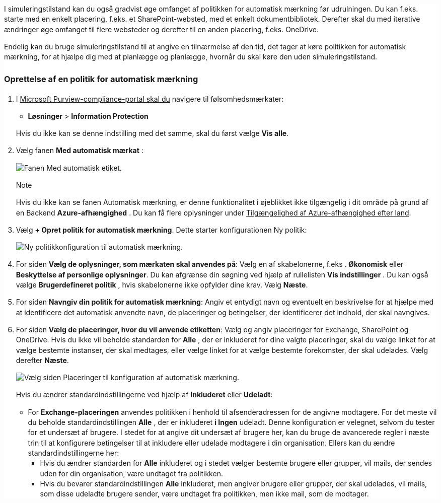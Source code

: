 I simuleringstilstand kan du også gradvist øge omfanget af politikken for automatisk mærkning før udrulningen. Du kan f.eks. starte med en enkelt placering, f.eks. et SharePoint-websted, med et enkelt dokumentbibliotek. Derefter skal du med iterative ændringer øge omfanget til flere websteder og derefter til en anden placering, f.eks. OneDrive.

Endelig kan du bruge simuleringstilstand til at angive en tilnærmelse af den tid, det tager at køre politikken for automatisk mærkning, for at hjælpe dig med at planlægge og planlægge, hvornår du skal køre den uden simuleringstilstand.

### <a name="creating-an-auto-labeling-policy"></a>Oprettelse af en politik for automatisk mærkning

1. I <a href="https://go.microsoft.com/fwlink/p/?linkid=2077149" target="_blank">Microsoft Purview-compliance-portal skal du</a> navigere til følsomhedsmærkater:

    - **Løsninger** >  **Information Protection**

    Hvis du ikke kan se denne indstilling med det samme, skal du først vælge **Vis alle**.

2. Vælg fanen **Med automatisk mærkat** :

    ![Fanen Med automatisk etiket.](../media/auto-labeling-tab.png)

    > [!NOTE]
    > Hvis du ikke kan se fanen Automatisk mærkning, er denne funktionalitet i øjeblikket ikke tilgængelig i dit område på grund af en Backend **Azure-afhængighed** . Du kan få flere oplysninger under [Tilgængelighed af Azure-afhængighed efter land](/troubleshoot/azure/general/dependency-availability-by-country).

3. Vælg **+ Opret politik for automatisk mærkning**. Dette starter konfigurationen Ny politik:

    ![Ny politikkonfiguration til automatisk mærkning.](../media/auto-labeling-wizard.png)

4. For siden **Vælg de oplysninger, som mærkaten skal anvendes på**: Vælg en af skabelonerne, f.eks **. Økonomisk** eller **Beskyttelse af personlige oplysninger**. Du kan afgrænse din søgning ved hjælp af rullelisten **Vis indstillinger** . Du kan også vælge **Brugerdefineret politik** , hvis skabelonerne ikke opfylder dine krav. Vælg **Næste**.

5. For siden **Navngiv din politik for automatisk mærkning**: Angiv et entydigt navn og eventuelt en beskrivelse for at hjælpe med at identificere det automatisk anvendte navn, de placeringer og betingelser, der identificerer det indhold, der skal navngives.

6. For siden **Vælg de placeringer, hvor du vil anvende etiketten**: Vælg og angiv placeringer for Exchange, SharePoint og OneDrive. Hvis du ikke vil beholde standarden for **Alle** , der er inkluderet for dine valgte placeringer, skal du vælge linket for at vælge bestemte instanser, der skal medtages, eller vælge linket for at vælge bestemte forekomster, der skal udelades. Vælg derefter **Næste**.

    ![Vælg siden Placeringer til konfiguration af automatisk mærkning.](../media/locations-auto-labeling-wizard.png)
    
    Hvis du ændrer standardindstillingerne ved hjælp af **Inkluderet** eller **Udeladt**:
    
    - For **Exchange-placeringen** anvendes politikken i henhold til afsenderadressen for de angivne modtagere. For det meste vil du beholde standardindstillingen **Alle** , der er inkluderet **i Ingen** udeladt. Denne konfiguration er velegnet, selvom du tester for et undersæt af brugere. I stedet for at angive dit undersæt af brugere her, kan du bruge de avancerede regler i næste trin til at konfigurere betingelser til at inkludere eller udelade modtagere i din organisation. Ellers kan du ændre standardindstillingerne her:
        -  Hvis du ændrer standarden for **Alle** inkluderet og i stedet vælger bestemte brugere eller grupper, vil mails, der sendes uden for din organisation, være undtaget fra politikken. 
        -  Hvis du bevarer standardindstillingen **Alle** inkluderet, men angiver brugere eller grupper, der skal udelades, vil mails, som disse udeladte brugere sender, være undtaget fra politikken, men ikke mail, som de modtager.
    